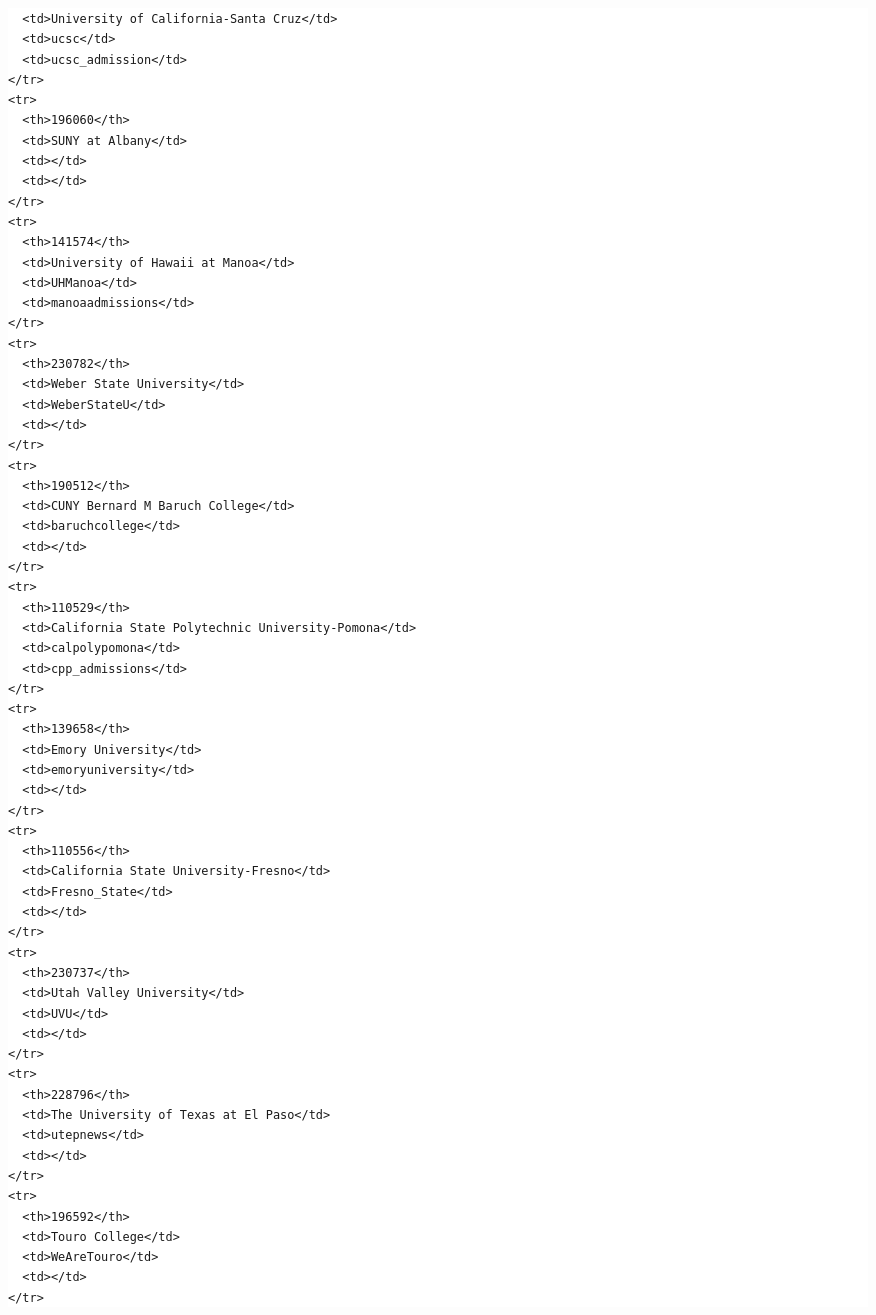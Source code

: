       <td>University of California-Santa Cruz</td>
      <td>ucsc</td>
      <td>ucsc_admission</td>
    </tr>
    <tr>
      <th>196060</th>
      <td>SUNY at Albany</td>
      <td></td>
      <td></td>
    </tr>
    <tr>
      <th>141574</th>
      <td>University of Hawaii at Manoa</td>
      <td>UHManoa</td>
      <td>manoaadmissions</td>
    </tr>
    <tr>
      <th>230782</th>
      <td>Weber State University</td>
      <td>WeberStateU</td>
      <td></td>
    </tr>
    <tr>
      <th>190512</th>
      <td>CUNY Bernard M Baruch College</td>
      <td>baruchcollege</td>
      <td></td>
    </tr>
    <tr>
      <th>110529</th>
      <td>California State Polytechnic University-Pomona</td>
      <td>calpolypomona</td>
      <td>cpp_admissions</td>
    </tr>
    <tr>
      <th>139658</th>
      <td>Emory University</td>
      <td>emoryuniversity</td>
      <td></td>
    </tr>
    <tr>
      <th>110556</th>
      <td>California State University-Fresno</td>
      <td>Fresno_State</td>
      <td></td>
    </tr>
    <tr>
      <th>230737</th>
      <td>Utah Valley University</td>
      <td>UVU</td>
      <td></td>
    </tr>
    <tr>
      <th>228796</th>
      <td>The University of Texas at El Paso</td>
      <td>utepnews</td>
      <td></td>
    </tr>
    <tr>
      <th>196592</th>
      <td>Touro College</td>
      <td>WeAreTouro</td>
      <td></td>
    </tr>